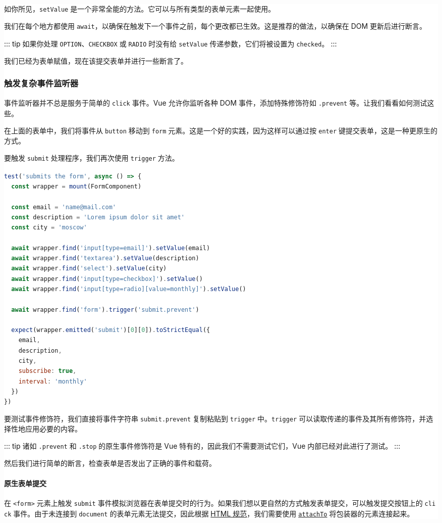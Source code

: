 如你所见，`setValue` 是一个非常全能的方法。它可以与所有类型的表单元素一起使用。

我们在每个地方都使用 `await`，以确保在触发下一个事件之前，每个更改都已生效。这是推荐的做法，以确保在 DOM 更新后进行断言。

::: tip
如果你处理 `OPTION`、`CHECKBOX` 或 `RADIO` 时没有给 `setValue` 传递参数，它们将被设置为 `checked`。
:::

我们已经为表单赋值，现在该提交表单并进行一些断言了。

### 触发复杂事件监听器

事件监听器并不总是服务于简单的 `click` 事件。Vue 允许你监听各种 DOM 事件，添加特殊修饰符如 `.prevent` 等。让我们看看如何测试这些。

在上面的表单中，我们将事件从 `button` 移动到 `form` 元素。这是一个好的实践，因为这样可以通过按 `enter` 键提交表单，这是一种更原生的方式。

要触发 `submit` 处理程序，我们再次使用 `trigger` 方法。

```js {14,16-22}
test('submits the form', async () => {
  const wrapper = mount(FormComponent)

  const email = 'name@mail.com'
  const description = 'Lorem ipsum dolor sit amet'
  const city = 'moscow'

  await wrapper.find('input[type=email]').setValue(email)
  await wrapper.find('textarea').setValue(description)
  await wrapper.find('select').setValue(city)
  await wrapper.find('input[type=checkbox]').setValue()
  await wrapper.find('input[type=radio][value=monthly]').setValue()

  await wrapper.find('form').trigger('submit.prevent')

  expect(wrapper.emitted('submit')[0][0]).toStrictEqual({
    email,
    description,
    city,
    subscribe: true,
    interval: 'monthly'
  })
})
```

要测试事件修饰符，我们直接将事件字符串 `submit.prevent` 复制粘贴到 `trigger` 中。`trigger` 可以读取传递的事件及其所有修饰符，并选择性地应用必要的内容。

::: tip
诸如 `.prevent` 和 `.stop` 的原生事件修饰符是 Vue 特有的，因此我们不需要测试它们，Vue 内部已经对此进行了测试。
:::

然后我们进行简单的断言，检查表单是否发出了正确的事件和载荷。

#### 原生表单提交

在 `<form>` 元素上触发 `submit` 事件模拟浏览器在表单提交时的行为。如果我们想以更自然的方式触发表单提交，可以触发提交按钮上的 `click` 事件。由于未连接到 `document` 的表单元素无法提交，因此根据 [HTML 规范](https://html.spec.whatwg.org/multipage/form-control-infrastructure.html#form-submission-algorithm)，我们需要使用 [`attachTo`](../../api/#attachTo) 将包装器的元素连接起来。
